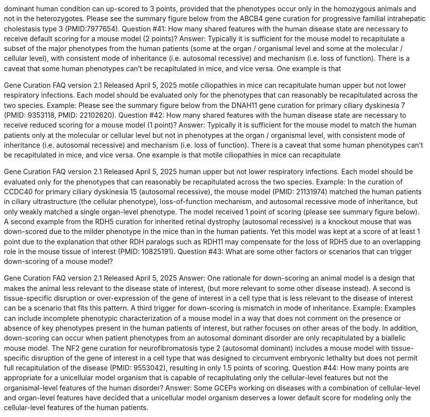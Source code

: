 dominant human condition can up-scored to 3 points, provided that the phenotypes occur only in the homozygous animals and not in the heterozygotes. Please see the summary figure below from the ABCB4 gene curation for progressive familial intrahepatic cholestasis type 3 (PMID:7977654).
Question #41: How many shared features with the human disease state are necessary to receive default scoring for a mouse model (2 points)?
Answer: Typically it is sufficient for the mouse model to recapitulate a subset of the major phenotypes from the human patients (some at the organ / organismal level and some at the molecular / cellular level), with consistent mode of inheritance (i.e.
autosomal recessive) and mechanism (i.e. loss of function). There is a caveat that some human phenotypes can’t be recapitulated in mice, and vice versa. One example is that



Gene Curation FAQ version 2.1 Released April 5, 2025
motile ciliopathies in mice can recapitulate human upper but not lower respiratory infections. Each model should be evaluated only for the phenotypes that can reasonably be recapitulated across the two species.
Example: Please see the summary figure below from the DNAH11 gene curation for primary ciliary dyskinesia 7 (PMID: 9353118, PMID: 22102620).
Question #42: How many shared features with the human disease state are necessary to receive reduced scoring for a mouse model (1 point)?
Answer: Typically it is sufficient for the mouse model to match the human patients only at the molecular or cellular level but not in phenotypes at the organ / organismal level,
with consistent mode of inheritance (i.e. autosomal recessive) and mechanism (i.e. loss of function). There is a caveat that some human phenotypes can’t be recapitulated in mice, and vice versa. One example is that motile ciliopathies in mice can recapitulate



Gene Curation FAQ version 2.1 Released April 5, 2025
human upper but not lower respiratory infections. Each model should be evaluated only for the phenotypes that can reasonably be recapitulated across the two species.
Example: In the curation of CCDC40 for primary ciliary dyskinesia 15 (autosomal recessive), the mouse model (PMID: 21131974) matched the human patients in ciliary ultrastructure (the cellular phenotype), loss-of-function mechanism, and autosomal recessive mode of inheritance, but only weakly matched a single organ-level phenotype.
The model received 1 point of scoring (please see summary figure below). A second example from the RDH5 curation for inherited retinal dystrophy (autosomal recessive) is a knockout mouse that was down-scored due to the milder phenotype in the mice than in the human patients. Yet this model was kept at a score of at least 1 point due to the explanation that other RDH paralogs such as RDH11 may compensate for the loss of
RDH5 due to an overlapping role in the mouse tissue of interest (PMID: 10825191).
Question #43: What are some other factors or scenarios that can trigger down-scoring of a mouse model?



Gene Curation FAQ version 2.1 Released April 5, 2025
Answer: One rationale for down-scoring an animal model is a design that makes the animal less relevant to the disease state of interest, (but more relevant to some other disease instead). A second is tissue-specific disruption or over-expression of the gene of interest in a cell type that is less relevant to the disease of interest can be a scenario that fits this pattern. A third trigger for down-scoring is mismatch in mode of inheritance.
Example: Examples can include incomplete phenotypic characterization of a mouse model in a way that does not comment on the presence or absence of key phenotypes present in the human patients of interest, but rather focuses on other areas of the body.
In addition, down-scoring can occur when patient phenotypes from an autosomal dominant disorder are only recapitulated by a biallelic mouse model. The NF2 gene curation for neurofibromatosis type 2 (autosomal dominant) includes a mouse model with tissue-specific disruption of the gene of interest in a cell type that was designed to circumvent embryonic lethality but does not permit full recapitulation of the disease
(PMID: 9553042), resulting in only 1.5 points of scoring.
Question #44: How many points are appropriate for a unicellular model organism that is capable of recapitulating only the cellular-level features but not the organismal-level features of the human disorder?
Answer: Some GCEPs working on diseases with a combination of cellular-level and organ-level features have decided that a unicellular model organism deserves a lower default score for modeling only the cellular-level features of the human patients.